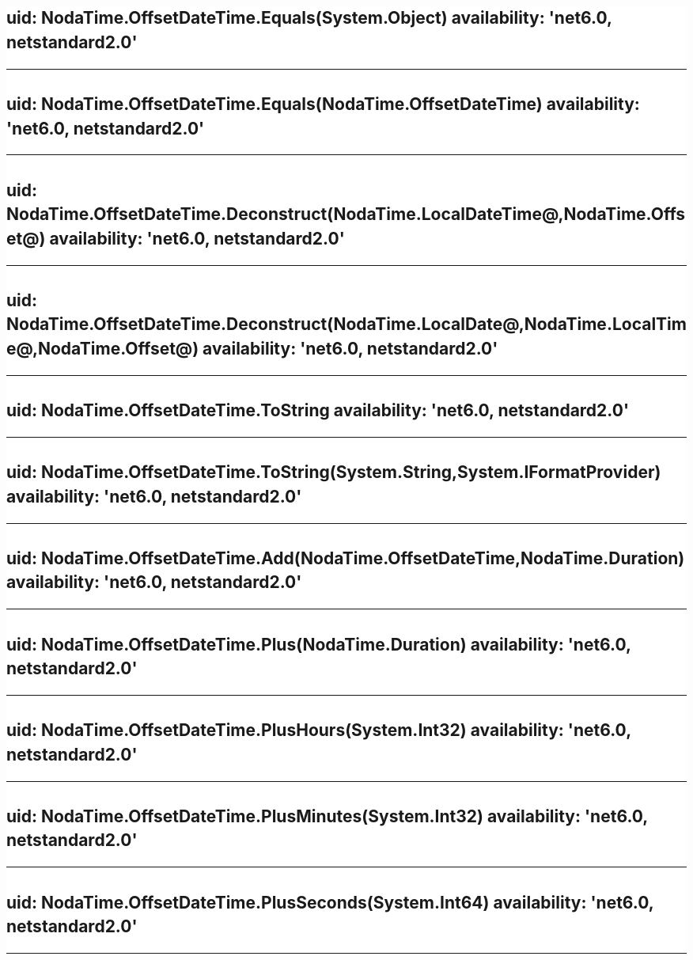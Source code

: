 uid: NodaTime.OffsetDateTime.Equals(System.Object)
availability: 'net6.0, netstandard2.0'
---

---
uid: NodaTime.OffsetDateTime.Equals(NodaTime.OffsetDateTime)
availability: 'net6.0, netstandard2.0'
---

---
uid: NodaTime.OffsetDateTime.Deconstruct(NodaTime.LocalDateTime@,NodaTime.Offset@)
availability: 'net6.0, netstandard2.0'
---

---
uid: NodaTime.OffsetDateTime.Deconstruct(NodaTime.LocalDate@,NodaTime.LocalTime@,NodaTime.Offset@)
availability: 'net6.0, netstandard2.0'
---

---
uid: NodaTime.OffsetDateTime.ToString
availability: 'net6.0, netstandard2.0'
---

---
uid: NodaTime.OffsetDateTime.ToString(System.String,System.IFormatProvider)
availability: 'net6.0, netstandard2.0'
---

---
uid: NodaTime.OffsetDateTime.Add(NodaTime.OffsetDateTime,NodaTime.Duration)
availability: 'net6.0, netstandard2.0'
---

---
uid: NodaTime.OffsetDateTime.Plus(NodaTime.Duration)
availability: 'net6.0, netstandard2.0'
---

---
uid: NodaTime.OffsetDateTime.PlusHours(System.Int32)
availability: 'net6.0, netstandard2.0'
---

---
uid: NodaTime.OffsetDateTime.PlusMinutes(System.Int32)
availability: 'net6.0, netstandard2.0'
---

---
uid: NodaTime.OffsetDateTime.PlusSeconds(System.Int64)
availability: 'net6.0, netstandard2.0'
---

---